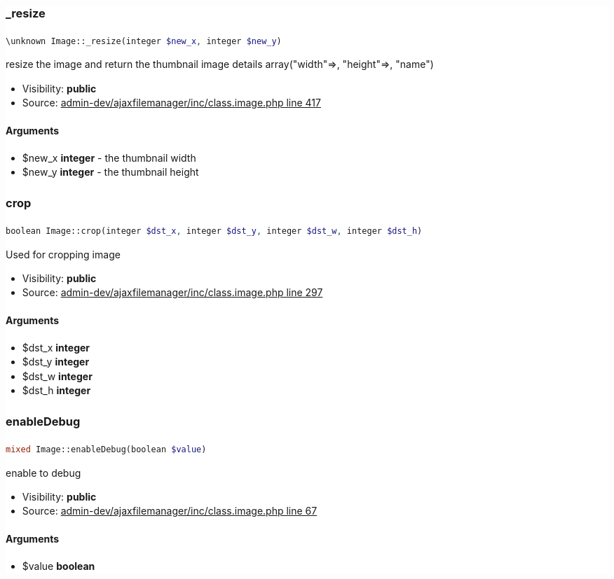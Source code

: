 

### <a name="method-_resize"></a>_resize

```php
\unknown Image::_resize(integer $new_x, integer $new_y)
```

resize the image and return the thumbnail image  details array("width"=>, "height"=>, "name")



* Visibility: **public**
* Source: [admin-dev/ajaxfilemanager/inc/class.image.php line 417](https://github.com/PrestaShop/PrestaShop/blob/1.5.0.1/admin-dev/ajaxfilemanager/inc/class.image.php#L417)


#### Arguments
* $new_x **integer** - the thumbnail width
* $new_y **integer** - the thumbnail height



### <a name="method-crop"></a>crop

```php
boolean Image::crop(integer $dst_x, integer $dst_y, integer $dst_w, integer $dst_h)
```

Used for cropping image



* Visibility: **public**
* Source: [admin-dev/ajaxfilemanager/inc/class.image.php line 297](https://github.com/PrestaShop/PrestaShop/blob/1.5.0.1/admin-dev/ajaxfilemanager/inc/class.image.php#L297)


#### Arguments
* $dst_x **integer**
* $dst_y **integer**
* $dst_w **integer**
* $dst_h **integer**



### <a name="method-enableDebug"></a>enableDebug

```php
mixed Image::enableDebug(boolean $value)
```

enable to debug



* Visibility: **public**
* Source: [admin-dev/ajaxfilemanager/inc/class.image.php line 67](https://github.com/PrestaShop/PrestaShop/blob/1.5.0.1/admin-dev/ajaxfilemanager/inc/class.image.php#L67)


#### Arguments
* $value **boolean**
